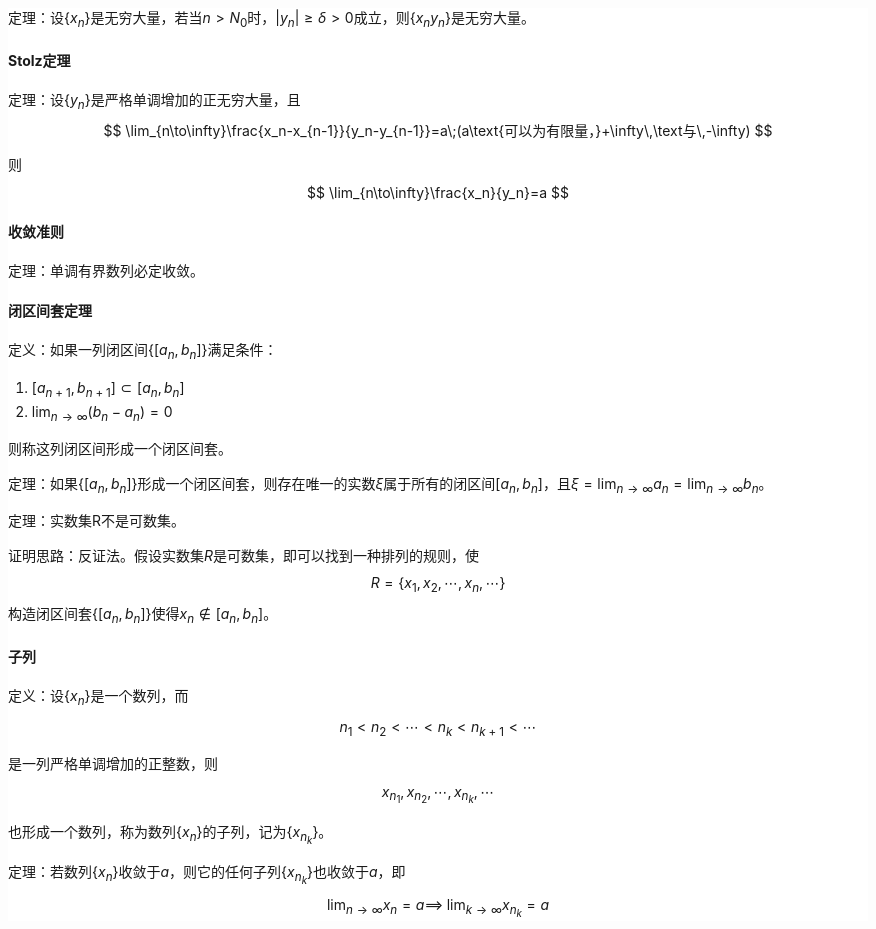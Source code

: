 定理：设$\lbrace x_n \rbrace$是无穷大量，若当$n\gt N_0$时，$|y_n|\ge\delta\gt0$成立，则$\lbrace x_ny_n \rbrace$是无穷大量。

#### Stolz定理

定理：设$\lbrace y_n \rbrace$是严格单调增加的正无穷大量，且
$$
\lim_{n\to\infty}\frac{x_n-x_{n-1}}{y_n-y_{n-1}}=a\;(a\text{可以为有限量，}+\infty\,\text与\,-\infty)
$$


则
$$
\lim_{n\to\infty}\frac{x_n}{y_n}=a
$$

#### 收敛准则

定理：单调有界数列必定收敛。

#### 闭区间套定理

定义：如果一列闭区间$\lbrace [a_n,b_n] \rbrace$满足条件：

1. $[a_{n+1},b_{n+1}]\subset[a_n,b_n]$
2. $\lim_{n\to\infty}(b_n-a_n)=0$

则称这列闭区间形成一个闭区间套。

定理：如果$\lbrace [a_n,b_n] \rbrace$形成一个闭区间套，则存在唯一的实数$\xi$属于所有的闭区间$[a_n,b_n]$，且$\xi=\lim_{n\to\infty}a_n=\lim_{n\to\infty}b_n$。

定理：实数集R不是可数集。

证明思路：反证法。假设实数集$R$是可数集，即可以找到一种排列的规则，使
$$
R=\lbrace x_1,x_2,\cdots,x_n,\cdots \rbrace
$$
构造闭区间套$\lbrace [a_n,b_n] \rbrace$使得$x_n\notin [a_n,b_n]$。

#### 子列

定义：设$\lbrace x_n \rbrace$是一个数列，而
$$
n_1\lt n_2\lt \cdots\lt n_k\lt n_{k+1}\lt\cdots
$$


是一列严格单调增加的正整数，则
$$
x_{n_1},x_{n_2},\cdots,x_{n_k},\cdots
$$


也形成一个数列，称为数列$\lbrace x_n \rbrace$的子列，记为$\lbrace x_{n_k} \rbrace$。

定理：若数列$\lbrace x_n \rbrace$收敛于$a$，则它的任何子列$\lbrace x_{n_k} \rbrace$也收敛于$a$，即
$$
\lim_{n\to\infty}x_n=a\implies\;\lim_{k\to\infty}x_{n_k}=a
$$
